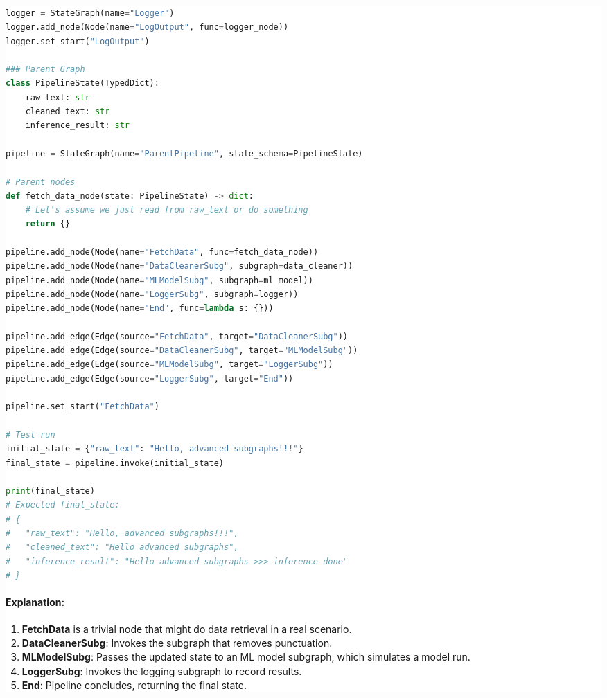 ```python
logger = StateGraph(name="Logger")
logger.add_node(Node(name="LogOutput", func=logger_node))
logger.set_start("LogOutput")

### Parent Graph
class PipelineState(TypedDict):
    raw_text: str
    cleaned_text: str
    inference_result: str

pipeline = StateGraph(name="ParentPipeline", state_schema=PipelineState)

# Parent nodes
def fetch_data_node(state: PipelineState) -> dict:
    # Let's assume we just read from raw_text or do something
    return {}

pipeline.add_node(Node(name="FetchData", func=fetch_data_node))
pipeline.add_node(Node(name="DataCleanerSubg", subgraph=data_cleaner))
pipeline.add_node(Node(name="MLModelSubg", subgraph=ml_model))
pipeline.add_node(Node(name="LoggerSubg", subgraph=logger))
pipeline.add_node(Node(name="End", func=lambda s: {}))

pipeline.add_edge(Edge(source="FetchData", target="DataCleanerSubg"))
pipeline.add_edge(Edge(source="DataCleanerSubg", target="MLModelSubg"))
pipeline.add_edge(Edge(source="MLModelSubg", target="LoggerSubg"))
pipeline.add_edge(Edge(source="LoggerSubg", target="End"))

pipeline.set_start("FetchData")

# Test run
initial_state = {"raw_text": "Hello, advanced subgraphs!!!"}
final_state = pipeline.invoke(initial_state)

print(final_state)
# Expected final_state:
# {
#   "raw_text": "Hello, advanced subgraphs!!!",
#   "cleaned_text": "Hello advanced subgraphs",
#   "inference_result": "Hello advanced subgraphs >>> inference done"
# }
```

#### Explanation:

1. **FetchData** is a trivial node that might do data retrieval in a real scenario.  
2. **DataCleanerSubg**: Invokes the subgraph that removes punctuation.  
3. **MLModelSubg**: Passes the updated state to an ML model subgraph, which simulates a model run.  
4. **LoggerSubg**: Invokes the logging subgraph to record results.  
5. **End**: Pipeline concludes, returning the final state.
